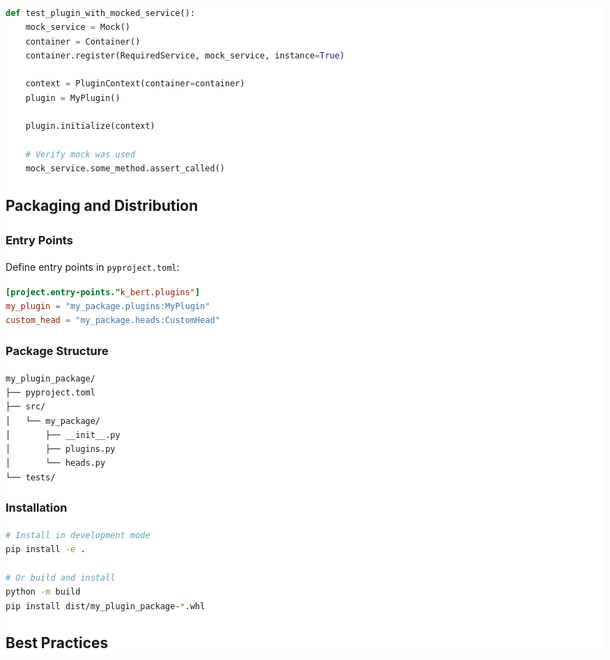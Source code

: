 ```python
def test_plugin_with_mocked_service():
    mock_service = Mock()
    container = Container()
    container.register(RequiredService, mock_service, instance=True)
    
    context = PluginContext(container=container)
    plugin = MyPlugin()
    
    plugin.initialize(context)
    
    # Verify mock was used
    mock_service.some_method.assert_called()
```

## Packaging and Distribution

### Entry Points

Define entry points in `pyproject.toml`:

```toml
[project.entry-points."k_bert.plugins"]
my_plugin = "my_package.plugins:MyPlugin"
custom_head = "my_package.heads:CustomHead"
```

### Package Structure

```
my_plugin_package/
├── pyproject.toml
├── src/
│   └── my_package/
│       ├── __init__.py
│       ├── plugins.py
│       └── heads.py
└── tests/
```

### Installation

```bash
# Install in development mode
pip install -e .

# Or build and install
python -m build
pip install dist/my_plugin_package-*.whl
```

## Best Practices
